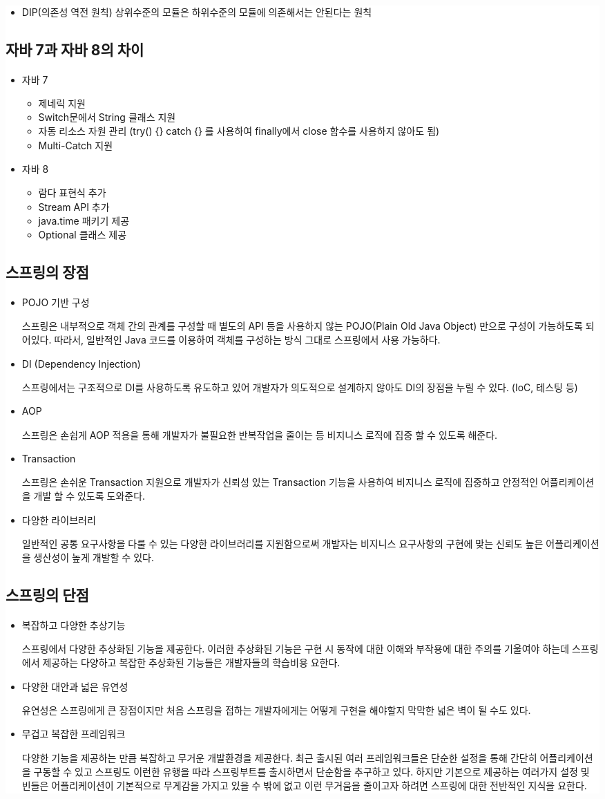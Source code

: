 - DIP(의존성 역전 원칙)
  상위수준의 모듈은 하위수준의 모듈에 의존해서는 안된다는 원칙

## 자바 7과 자바 8의 차이

- 자바 7

  - 제네릭 지원
  - Switch문에서 String 클래스 지원
  - 자동 리소스 자원 관리 (try() {} catch {} 를 사용하여 finally에서 close 함수를 사용하지 않아도 됨)
  - Multi-Catch 지원

- 자바 8

  - 람다 표현식 추가
  - Stream API 추가
  - java.time 패키기 제공
  - Optional 클래스 제공

## 스프링의 장점

- POJO 기반 구성

  스프링은 내부적으로 객체 간의 관계를 구성할 때 별도의 API 등을 사용하지 않는 POJO(Plain Old Java Object) 만으로 구성이 가능하도록 되어있다. 따라서, 일반적인 Java 코드를 이용하여 객체를 구성하는 방식 그대로 스프링에서 사용 가능하다.

- DI (Dependency Injection)

  스프링에서는 구조적으로 DI를 사용하도록 유도하고 있어 개발자가 의도적으로 설계하지 않아도 DI의 장점을 누릴 수 있다. (IoC, 테스팅 등)

- AOP

  스프링은 손쉽게 AOP 적용을 통해 개발자가 불필요한 반복작업을 줄이는 등 비지니스 로직에 집중 할 수 있도록 해준다.

- Transaction

  스프링은 손쉬운 Transaction 지원으로 개발자가 신뢰성 있는 Transaction 기능을 사용하여 비지니스 로직에 집중하고 안정적인 어플리케이션을 개발 할 수 있도록 도와준다.

- 다양한 라이브러리

  일반적인 공통 요구사항을 다룰 수 있는 다양한 라이브러리를 지원함으로써 개발자는 비지니스 요구사항의 구현에 맞는 신뢰도 높은 어플리케이션을 생산성이 높게 개발할 수 있다.

## 스프링의 단점

- 복잡하고 다양한 추상기능

  스프링에서 다양한 추상화된 기능을 제공한다. 이러한 추상화된 기능은 구현 시 동작에 대한 이해와 부작용에 대한 주의를 기울여야 하는데 스프링에서 제공하는 다양하고 복잡한 추상화된 기능들은 개발자들의 학습비용 요한다.

- 다양한 대안과 넓은 유연성

  유연성은 스프링에게 큰 장점이지만 처음 스프링을 접하는 개발자에게는 어떻게 구현을 해야할지 막막한 넓은 벽이 될 수도 있다.

- 무겁고 복잡한 프레임워크

  다양한 기능을 제공하는 만큼 복잡하고 무거운 개발환경을 제공한다. 최근 출시된 여러 프레임워크들은 단순한 설정을 통해 간단히 어플리케이션을 구동할 수 있고 스프링도 이런한 유행을 따라 스프링부트를 출시하면서 단순함을 추구하고 있다. 하지만 기본으로 제공하는 여러가지 설정 및 빈들은 어플리케이션이 기본적으로 무게감을 가지고 있을 수 밖에 없고 이런 무거움을 줄이고자 하려면 스프링에 대한 전반적인 지식을 요한다.
